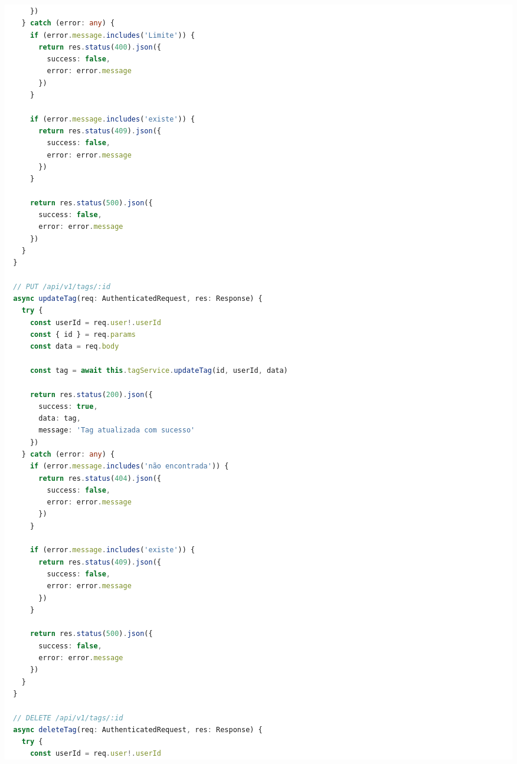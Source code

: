```typescript
      })
    } catch (error: any) {
      if (error.message.includes('Limite')) {
        return res.status(400).json({
          success: false,
          error: error.message
        })
      }
      
      if (error.message.includes('existe')) {
        return res.status(409).json({
          success: false,
          error: error.message
        })
      }
      
      return res.status(500).json({
        success: false,
        error: error.message
      })
    }
  }
  
  // PUT /api/v1/tags/:id
  async updateTag(req: AuthenticatedRequest, res: Response) {
    try {
      const userId = req.user!.userId
      const { id } = req.params
      const data = req.body
      
      const tag = await this.tagService.updateTag(id, userId, data)
      
      return res.status(200).json({
        success: true,
        data: tag,
        message: 'Tag atualizada com sucesso'
      })
    } catch (error: any) {
      if (error.message.includes('não encontrada')) {
        return res.status(404).json({
          success: false,
          error: error.message
        })
      }
      
      if (error.message.includes('existe')) {
        return res.status(409).json({
          success: false,
          error: error.message
        })
      }
      
      return res.status(500).json({
        success: false,
        error: error.message
      })
    }
  }
  
  // DELETE /api/v1/tags/:id
  async deleteTag(req: AuthenticatedRequest, res: Response) {
    try {
      const userId = req.user!.userId
```